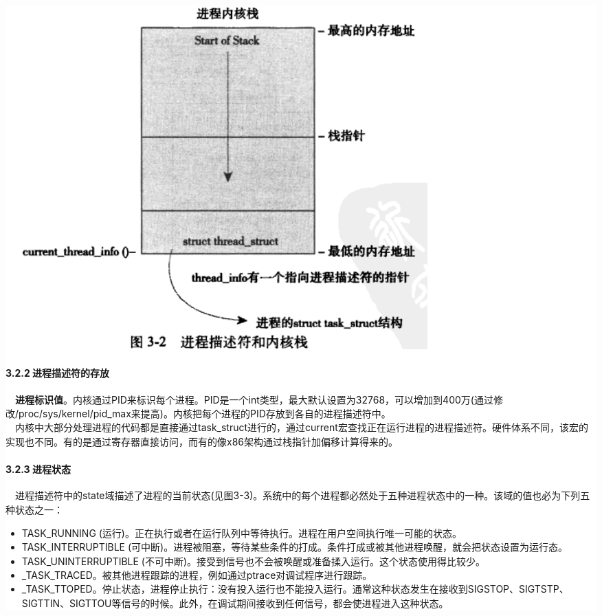 ![Figure 3_2_2](pciture/Linux_kernel/Linux_kernel_Figure_3_2_2.png)
#### 3.2.2 进程描述符的存放
&emsp;**进程标识值**。内核通过PID来标识每个进程。PID是一个int类型，最大默认设置为32768，可以增加到400万(通过修改/proc/sys/kernel/pid_max来提高)。内核把每个进程的PID存放到各自的进程描述符中。<br>
&emsp;内核中大部分处理进程的代码都是直接通过task_struct进行的，通过current宏查找正在运行进程的进程描述符。硬件体系不同，该宏的实现也不同。有的是通过寄存器直接访问，而有的像x86架构通过栈指针加偏移计算得来的。<br>
#### 3.2.3 进程状态
&emsp;进程描述符中的state域描述了进程的当前状态(见图3-3)。系统中的每个进程都必然处于五种进程状态中的一种。该域的值也必为下列五种状态之一：
* TASK_RUNNING (运行)。正在执行或者在运行队列中等待执行。进程在用户空间执行唯一可能的状态。
* TASK_INTERRUPTIBLE (可中断)。进程被阻塞，等待某些条件的打成。条件打成或被其他进程唤醒，就会把状态设置为运行态。
* TASK_UNINTERRUPTIBLE (不可中断)。接受到信号也不会被唤醒或准备揉入运行。这个状态使用得比较少。
* _TASK_TRACED。被其他进程跟踪的进程，例如通过ptrace对调试程序进行跟踪。
* _TASK_TTOPED。停止状态，进程停止执行：没有投入运行也不能投入运行。通常这种状态发生在接收到SIGSTOP、SIGTSTP、SIGTTIN、SIGTTOU等信号的时候。此外，在调试期间接收到任何信号，都会使进程进入这种状态。